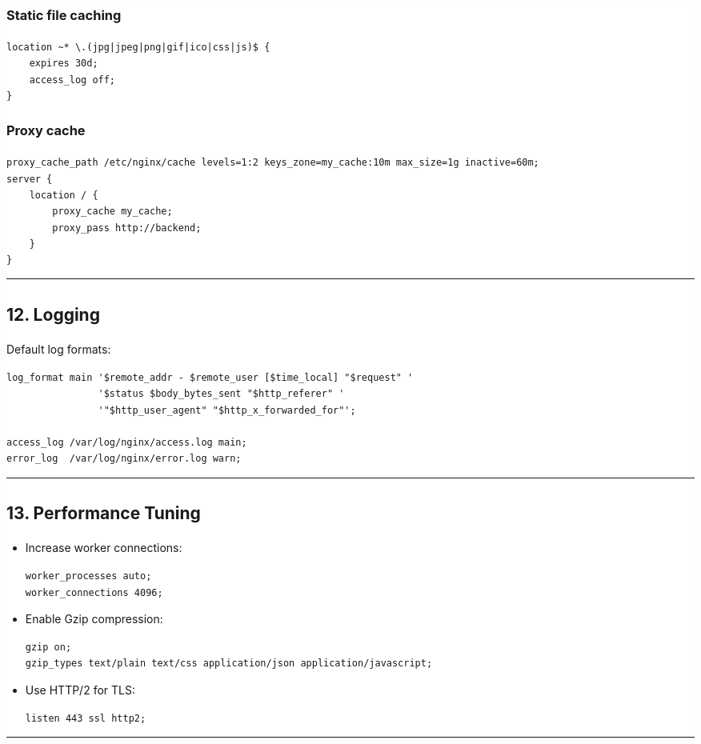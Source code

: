 ### Static file caching

```nginx
location ~* \.(jpg|jpeg|png|gif|ico|css|js)$ {
    expires 30d;
    access_log off;
}
```

### Proxy cache

```nginx
proxy_cache_path /etc/nginx/cache levels=1:2 keys_zone=my_cache:10m max_size=1g inactive=60m;
server {
    location / {
        proxy_cache my_cache;
        proxy_pass http://backend;
    }
}
```

---

## 12. Logging

Default log formats:

```nginx
log_format main '$remote_addr - $remote_user [$time_local] "$request" '
                '$status $body_bytes_sent "$http_referer" '
                '"$http_user_agent" "$http_x_forwarded_for"';

access_log /var/log/nginx/access.log main;
error_log  /var/log/nginx/error.log warn;
```

---

## 13. Performance Tuning

* Increase worker connections:

  ```nginx
  worker_processes auto;
  worker_connections 4096;
  ```
* Enable Gzip compression:

  ```nginx
  gzip on;
  gzip_types text/plain text/css application/json application/javascript;
  ```
* Use HTTP/2 for TLS:

  ```nginx
  listen 443 ssl http2;
  ```

---